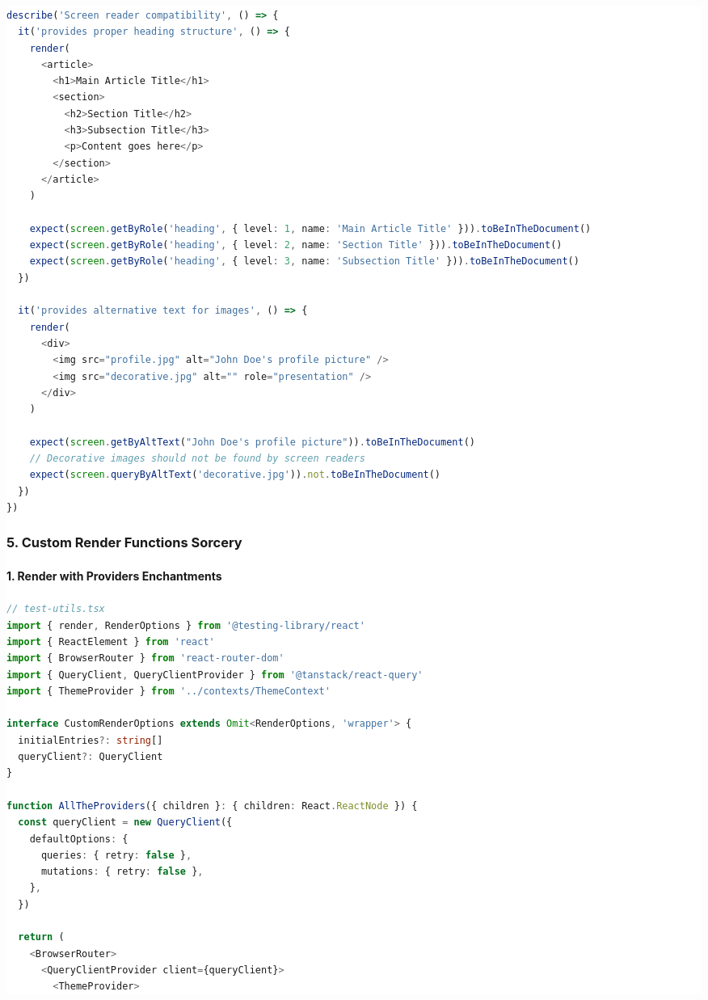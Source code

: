 ```typescript
describe('Screen reader compatibility', () => {
  it('provides proper heading structure', () => {
    render(
      <article>
        <h1>Main Article Title</h1>
        <section>
          <h2>Section Title</h2>
          <h3>Subsection Title</h3>
          <p>Content goes here</p>
        </section>
      </article>
    )
    
    expect(screen.getByRole('heading', { level: 1, name: 'Main Article Title' })).toBeInTheDocument()
    expect(screen.getByRole('heading', { level: 2, name: 'Section Title' })).toBeInTheDocument()
    expect(screen.getByRole('heading', { level: 3, name: 'Subsection Title' })).toBeInTheDocument()
  })

  it('provides alternative text for images', () => {
    render(
      <div>
        <img src="profile.jpg" alt="John Doe's profile picture" />
        <img src="decorative.jpg" alt="" role="presentation" />
      </div>
    )
    
    expect(screen.getByAltText("John Doe's profile picture")).toBeInTheDocument()
    // Decorative images should not be found by screen readers
    expect(screen.queryByAltText('decorative.jpg')).not.toBeInTheDocument()
  })
})
```

### 5. Custom Render Functions Sorcery

#### 1. Render with Providers Enchantments

```typescript
// test-utils.tsx
import { render, RenderOptions } from '@testing-library/react'
import { ReactElement } from 'react'
import { BrowserRouter } from 'react-router-dom'
import { QueryClient, QueryClientProvider } from '@tanstack/react-query'
import { ThemeProvider } from '../contexts/ThemeContext'

interface CustomRenderOptions extends Omit<RenderOptions, 'wrapper'> {
  initialEntries?: string[]
  queryClient?: QueryClient
}

function AllTheProviders({ children }: { children: React.ReactNode }) {
  const queryClient = new QueryClient({
    defaultOptions: {
      queries: { retry: false },
      mutations: { retry: false },
    },
  })

  return (
    <BrowserRouter>
      <QueryClientProvider client={queryClient}>
        <ThemeProvider>
```